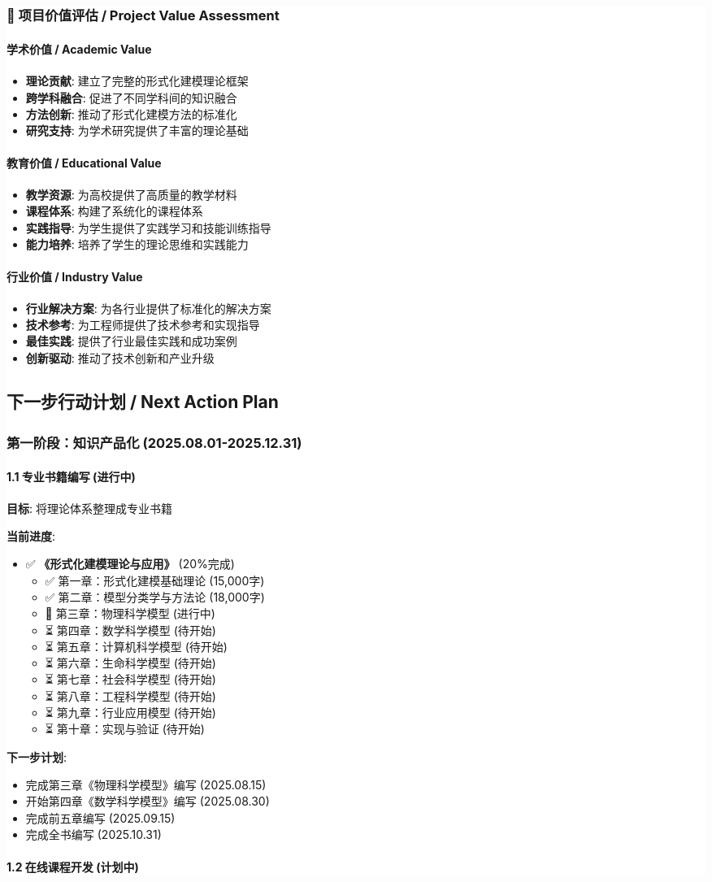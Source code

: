 ### 🎯 项目价值评估 / Project Value Assessment

#### 学术价值 / Academic Value

- **理论贡献**: 建立了完整的形式化建模理论框架
- **跨学科融合**: 促进了不同学科间的知识融合
- **方法创新**: 推动了形式化建模方法的标准化
- **研究支持**: 为学术研究提供了丰富的理论基础

#### 教育价值 / Educational Value

- **教学资源**: 为高校提供了高质量的教学材料
- **课程体系**: 构建了系统化的课程体系
- **实践指导**: 为学生提供了实践学习和技能训练指导
- **能力培养**: 培养了学生的理论思维和实践能力

#### 行业价值 / Industry Value

- **行业解决方案**: 为各行业提供了标准化的解决方案
- **技术参考**: 为工程师提供了技术参考和实现指导
- **最佳实践**: 提供了行业最佳实践和成功案例
- **创新驱动**: 推动了技术创新和产业升级

## 下一步行动计划 / Next Action Plan

### 第一阶段：知识产品化 (2025.08.01-2025.12.31)

#### 1.1 专业书籍编写 (进行中)

**目标**: 将理论体系整理成专业书籍

**当前进度**:

- ✅ **《形式化建模理论与应用》** (20%完成)
  - ✅ 第一章：形式化建模基础理论 (15,000字)
  - ✅ 第二章：模型分类学与方法论 (18,000字)
  - 🔄 第三章：物理科学模型 (进行中)
  - ⏳ 第四章：数学科学模型 (待开始)
  - ⏳ 第五章：计算机科学模型 (待开始)
  - ⏳ 第六章：生命科学模型 (待开始)
  - ⏳ 第七章：社会科学模型 (待开始)
  - ⏳ 第八章：工程科学模型 (待开始)
  - ⏳ 第九章：行业应用模型 (待开始)
  - ⏳ 第十章：实现与验证 (待开始)

**下一步计划**:

- 完成第三章《物理科学模型》编写 (2025.08.15)
- 开始第四章《数学科学模型》编写 (2025.08.30)
- 完成前五章编写 (2025.09.15)
- 完成全书编写 (2025.10.31)

#### 1.2 在线课程开发 (计划中)
